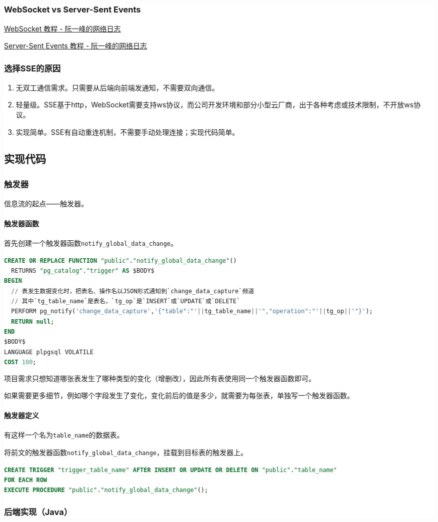 ### WebSocket vs Server-Sent Events

[WebSocket 教程 - 阮一峰的网络日志](http://www.ruanyifeng.com/blog/2017/05/websocket.html)

[Server-Sent Events 教程 - 阮一峰的网络日志](http://www.ruanyifeng.com/blog/2017/05/server-sent_events.html)

### 选择SSE的原因

1. 无双工通信需求。只需要从后端向前端发通知，不需要双向通信。

2. 轻量级。SSE基于http，WebSocket需要支持ws协议，而公司开发环境和部分小型云厂商，出于各种考虑或技术限制，不开放ws协议。

3. 实现简单。SSE有自动重连机制，不需要手动处理连接；实现代码简单。

## 实现代码

### 触发器

信息流的起点——触发器。

#### 触发器函数

首先创建一个触发器函数`notify_global_data_change`。

``` sql
CREATE OR REPLACE FUNCTION "public"."notify_global_data_change"()
  RETURNS "pg_catalog"."trigger" AS $BODY$
BEGIN
  // 表发生数据变化时，把表名、操作名以JSON形式通知到`change_data_capture`频道
  // 其中`tg_table_name`是表名，`tg_op`是`INSERT`或`UPDATE`或`DELETE`
  PERFORM pg_notify('change_data_capture','{"table":"'||tg_table_name||'","operation":"'||tg_op||'"}');
  RETURN null;
END
$BODY$
LANGUAGE plpgsql VOLATILE
COST 100;
```

项目需求只想知道哪张表发生了哪种类型的变化（增删改），因此所有表使用同一个触发器函数即可。

如果需要更多细节，例如哪个字段发生了变化，变化前后的值是多少，就需要为每张表，单独写一个触发器函数。

#### 触发器定义

有这样一个名为`table_name`的数据表。

将前文的触发器函数`notify_global_data_change`，挂载到目标表的触发器上。

``` sql
CREATE TRIGGER "trigger_table_name" AFTER INSERT OR UPDATE OR DELETE ON "public"."table_name"
FOR EACH ROW
EXECUTE PROCEDURE "public"."notify_global_data_change"();
```

### 后端实现（Java）
